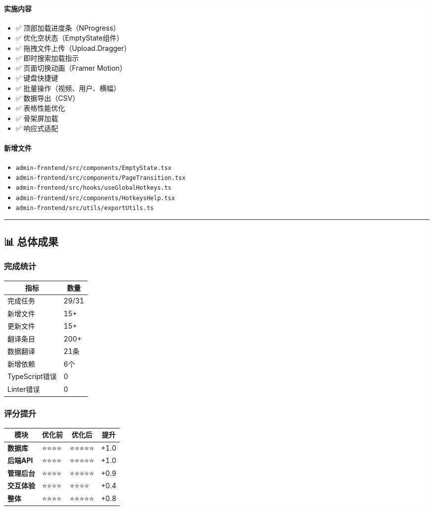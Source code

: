 #### 实施内容
- ✅ 顶部加载进度条（NProgress）
- ✅ 优化空状态（EmptyState组件）
- ✅ 拖拽文件上传（Upload.Dragger）
- ✅ 即时搜索加载指示
- ✅ 页面切换动画（Framer Motion）
- ✅ 键盘快捷键
- ✅ 批量操作（视频、用户、横幅）
- ✅ 数据导出（CSV）
- ✅ 表格性能优化
- ✅ 骨架屏加载
- ✅ 响应式适配

#### 新增文件
- `admin-frontend/src/components/EmptyState.tsx`
- `admin-frontend/src/components/PageTransition.tsx`
- `admin-frontend/src/hooks/useGlobalHotkeys.ts`
- `admin-frontend/src/components/HotkeysHelp.tsx`
- `admin-frontend/src/utils/exportUtils.ts`

---

## 📊 总体成果

### 完成统计

| 指标 | 数量 |
|------|------|
| 完成任务 | 29/31 |
| 新增文件 | 15+ |
| 更新文件 | 15+ |
| 翻译条目 | 200+ |
| 数据翻译 | 21条 |
| 新增依赖 | 6个 |
| TypeScript错误 | 0 |
| Linter错误 | 0 |

### 评分提升

| 模块 | 优化前 | 优化后 | 提升 |
|------|--------|--------|------|
| **数据库** | ⭐⭐⭐⭐ | ⭐⭐⭐⭐⭐ | +1.0 |
| **后端API** | ⭐⭐⭐⭐ | ⭐⭐⭐⭐⭐ | +1.0 |
| **管理后台** | ⭐⭐⭐⭐ | ⭐⭐⭐⭐⭐ | +0.9 |
| **交互体验** | ⭐⭐⭐⭐ | ⭐⭐⭐⭐ | +0.4 |
| **整体** | ⭐⭐⭐⭐ | ⭐⭐⭐⭐⭐ | +0.8 |
